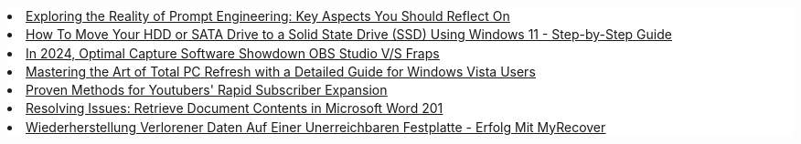 <li><a href="https://tech-revival.techidaily.com/exploring-the-reality-of-prompt-engineering-key-aspects-you-should-reflect-on/"><u>Exploring the Reality of Prompt Engineering: Key Aspects You Should Reflect On</u></a></li>
<li><a href="https://win-extraordinary.techidaily.com/how-to-move-your-hdd-or-sata-drive-to-a-solid-state-drive-ssd-using-windows-11-step-by-step-guide/"><u>How To Move Your HDD or SATA Drive to a Solid State Drive (SSD) Using Windows 11 - Step-by-Step Guide</u></a></li>
<li><a href="https://on-screen-recording.techidaily.com/in-2024-optimal-capture-software-showdown-obs-studio-vs-fraps/"><u>In 2024, Optimal Capture Software Showdown OBS Studio V/S Fraps</u></a></li>
<li><a href="https://win-extraordinary.techidaily.com/mastering-the-art-of-total-pc-refresh-with-a-detailed-guide-for-windows-vista-users/"><u>Mastering the Art of Total PC Refresh with a Detailed Guide for Windows Vista Users</u></a></li>
<li><a href="https://fox-cloud.techidaily.com/proven-methods-for-youtubers-rapid-subscriber-expansion/"><u>Proven Methods for Youtubers' Rapid Subscriber Expansion</u></a></li>
<li><a href="https://win-extraordinary.techidaily.com/resolving-issues-retrieve-document-contents-in-microsoft-word-201/"><u>Resolving Issues: Retrieve Document Contents in Microsoft Word 201</u></a></li>
<li><a href="https://win-extraordinary.techidaily.com/wiederherstellung-verlorener-daten-auf-einer-unerreichbaren-festplatte-erfolg-mit-myrecover/"><u>Wiederherstellung Verlorener Daten Auf Einer Unerreichbaren Festplatte - Erfolg Mit MyRecover</u></a></li>
</ul></div>

